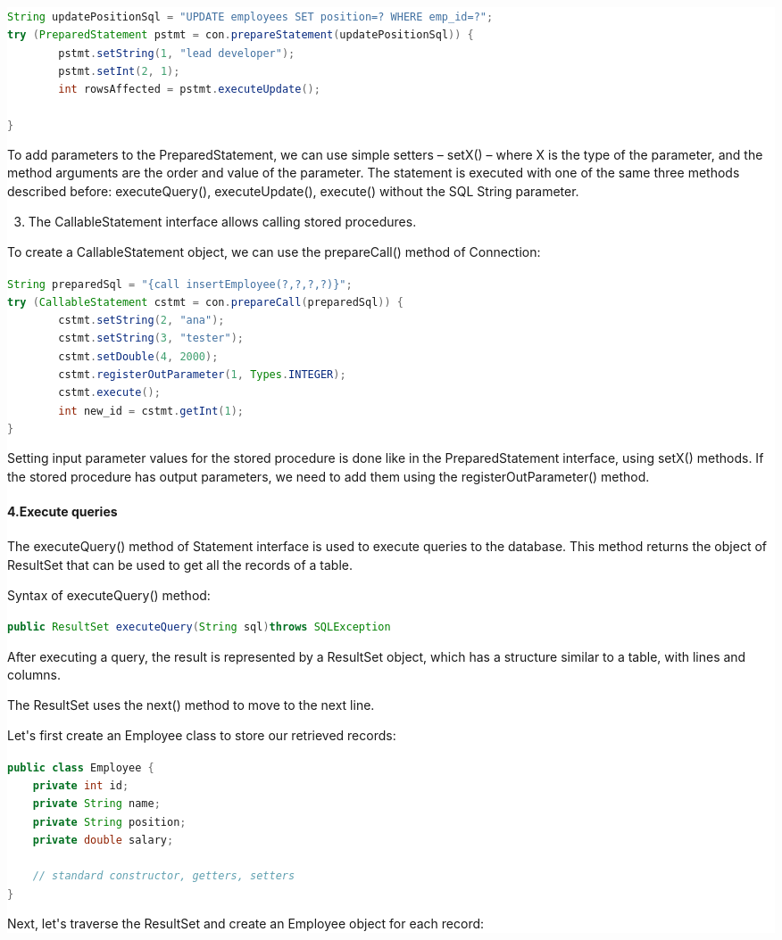 ```java
String updatePositionSql = "UPDATE employees SET position=? WHERE emp_id=?";
try (PreparedStatement pstmt = con.prepareStatement(updatePositionSql)) {
        pstmt.setString(1, "lead developer");
        pstmt.setInt(2, 1);
        int rowsAffected = pstmt.executeUpdate();
        
}
```

To add parameters to the PreparedStatement, we can use simple setters – setX() – where X is the type of the parameter, and the method arguments are the order and value of the parameter.
The statement is executed with one of the same three methods described before: executeQuery(), executeUpdate(), execute() without the SQL String parameter.

3. The CallableStatement interface allows calling stored procedures.

To create a CallableStatement object, we can use the prepareCall() method of Connection:

```java
String preparedSql = "{call insertEmployee(?,?,?,?)}";
try (CallableStatement cstmt = con.prepareCall(preparedSql)) {
        cstmt.setString(2, "ana");
        cstmt.setString(3, "tester");
        cstmt.setDouble(4, 2000);
        cstmt.registerOutParameter(1, Types.INTEGER);
        cstmt.execute();
        int new_id = cstmt.getInt(1);
}
```
Setting input parameter values for the stored procedure is done like in the PreparedStatement interface, using setX() methods.
If the stored procedure has output parameters, we need to add them using the registerOutParameter() method.

#### 4.Execute queries

The executeQuery() method of Statement interface is used to execute queries to the database. This method returns the object of ResultSet that can be used to get all the records of a table.

Syntax of executeQuery() method:

```java
public ResultSet executeQuery(String sql)throws SQLException  
```

After executing a query, the result is represented by a ResultSet object, which has a structure similar to a table, with lines and columns.

The ResultSet uses the next() method to move to the next line.

Let's first create an Employee class to store our retrieved records:

```java
public class Employee {
    private int id;
    private String name;
    private String position;
    private double salary;
 
    // standard constructor, getters, setters
}
```
Next, let's traverse the ResultSet and create an Employee object for each record:
